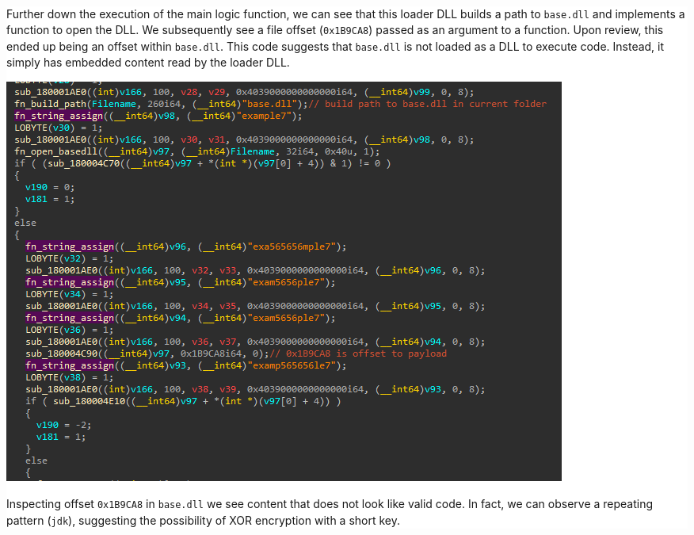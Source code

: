 Further down the execution of the main logic function, we can see that this loader DLL builds a path to `base.dll` and implements a function to open the DLL. We subsequently see a file offset (`0x1B9CA8`) passed as an argument to a function. Upon review, this ended up being an offset within `base.dll`. This code suggests that `base.dll` is not loaded as a DLL to execute code. Instead, it simply has embedded content read by the loader DLL.

![sshot](/assets/images/hkcobaltstrike/getbase.png)

Inspecting offset `0x1B9CA8` in `base.dll` we see content that does not look like valid code. In fact, we can observe a repeating pattern (`jdk`), suggesting the possibility of XOR encryption with a short key.
